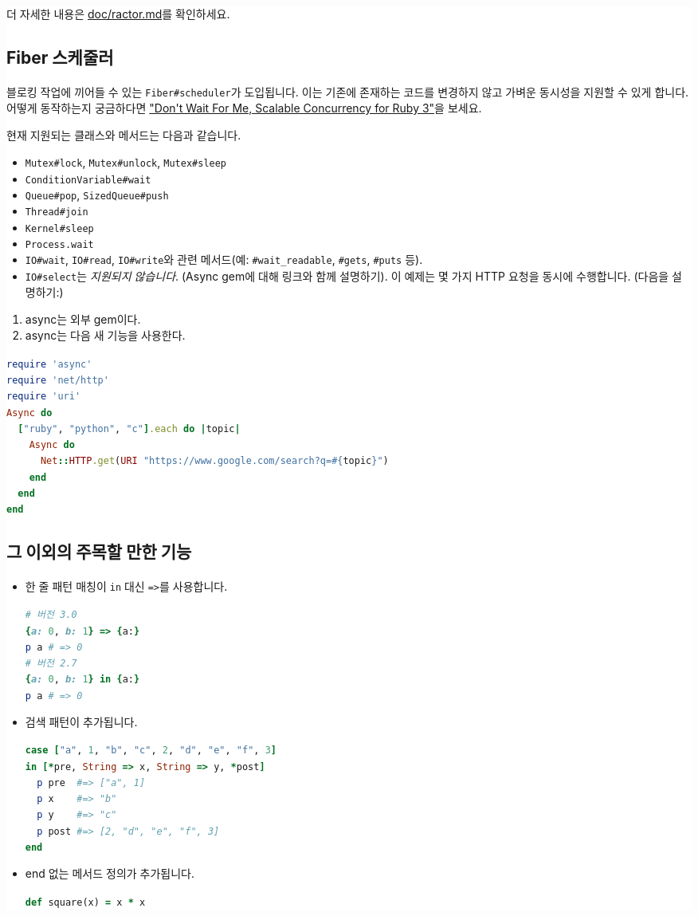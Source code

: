 
더 자세한 내용은 [doc/ractor.md](https://github.com/ruby/ruby/blob/master/doc/ractor.md)를 확인하세요.

## Fiber 스케줄러

블로킹 작업에 끼어들 수 있는 `Fiber#scheduler`가 도입됩니다. 이는 기존에 존재하는 코드를 변경하지 않고 가벼운 동시성을 지원할 수 있게 합니다. 어떻게 동작하는지 궁금하다면 ["Don't Wait For Me, Scalable Concurrency for Ruby 3"](https://www.youtube.com/watch?v=Y29SSOS4UOc)을 보세요.

현재 지원되는 클래스와 메서드는 다음과 같습니다.

- `Mutex#lock`, `Mutex#unlock`, `Mutex#sleep`
- `ConditionVariable#wait`
- `Queue#pop`, `SizedQueue#push`
- `Thread#join`
- `Kernel#sleep`
- `Process.wait`
- `IO#wait`, `IO#read`, `IO#write`와 관련 메서드(예: `#wait_readable`, `#gets`, `#puts` 등).
- `IO#select`는 *지원되지 않습니다*.
(Async gem에 대해 링크와 함께 설명하기). 이 예제는 몇 가지 HTTP 요청을 동시에 수행합니다.
(다음을 설명하기:)
1. async는 외부 gem이다.
2. async는 다음 새 기능을 사용한다.

``` ruby
require 'async'
require 'net/http'
require 'uri'
Async do
  ["ruby", "python", "c"].each do |topic|
    Async do
      Net::HTTP.get(URI "https://www.google.com/search?q=#{topic}")
    end
  end
end
```

## 그 이외의 주목할 만한 기능

* 한 줄 패턴 매칭이 `in` 대신 `=>`를 사용합니다.
    ``` ruby
    # 버전 3.0
    {a: 0, b: 1} => {a:}
    p a # => 0
    # 버전 2.7
    {a: 0, b: 1} in {a:}
    p a # => 0
    ```
* 검색 패턴이 추가됩니다.
    ``` ruby
    case ["a", 1, "b", "c", 2, "d", "e", "f", 3]
    in [*pre, String => x, String => y, *post]
      p pre  #=> ["a", 1]
      p x    #=> "b"
      p y    #=> "c"
      p post #=> [2, "d", "e", "f", 3]
    end
    ```
* end 없는 메서드 정의가 추가됩니다.
    ``` ruby
    def square(x) = x * x
    ```